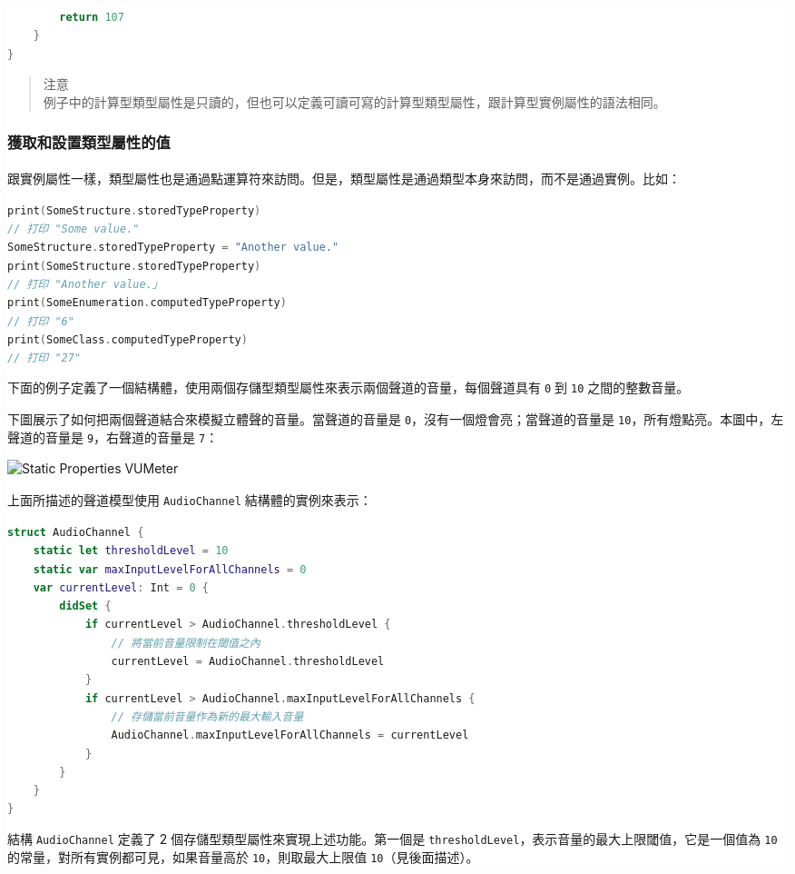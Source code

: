 ```swift
        return 107
    }
}
```

> 注意  
> 例子中的計算型類型屬性是只讀的，但也可以定義可讀可寫的計算型類型屬性，跟計算型實例屬性的語法相同。  

<a name="querying_and_setting_type_properties"></a>
### 獲取和設置類型屬性的值

跟實例屬性一樣，類型屬性也是通過點運算符來訪問。但是，類型屬性是通過類型本身來訪問，而不是通過實例。比如：

```swift
print(SomeStructure.storedTypeProperty)
// 打印 "Some value."
SomeStructure.storedTypeProperty = "Another value."
print(SomeStructure.storedTypeProperty)
// 打印 "Another value.」
print(SomeEnumeration.computedTypeProperty)
// 打印 "6"
print(SomeClass.computedTypeProperty)
// 打印 "27"
```

下面的例子定義了一個結構體，使用兩個存儲型類型屬性來表示兩個聲道的音量，每個聲道具有 `0` 到 `10` 之間的整數音量。

下圖展示了如何把兩個聲道結合來模擬立體聲的音量。當聲道的音量是 `0`，沒有一個燈會亮；當聲道的音量是 `10`，所有燈點亮。本圖中，左聲道的音量是 `9`，右聲道的音量是 `7`：

<img src="https://developer.apple.com/library/prerelease/ios/documentation/Swift/Conceptual/Swift_Programming_Language/Art/staticPropertiesVUMeter_2x.png" alt="Static Properties VUMeter" width="243" height="357" />

上面所描述的聲道模型使用 `AudioChannel` 結構體的實例來表示：

```swift
struct AudioChannel {
    static let thresholdLevel = 10
    static var maxInputLevelForAllChannels = 0
    var currentLevel: Int = 0 {
        didSet {
            if currentLevel > AudioChannel.thresholdLevel {
                // 將當前音量限制在閾值之內
                currentLevel = AudioChannel.thresholdLevel
            }
            if currentLevel > AudioChannel.maxInputLevelForAllChannels {
                // 存儲當前音量作為新的最大輸入音量
                AudioChannel.maxInputLevelForAllChannels = currentLevel
            }
        }
    }
}
```

結構 `AudioChannel` 定義了 2 個存儲型類型屬性來實現上述功能。第一個是 `thresholdLevel`，表示音量的最大上限閾值，它是一個值為 `10` 的常量，對所有實例都可見，如果音量高於 `10`，則取最大上限值 `10`（見後面描述）。
